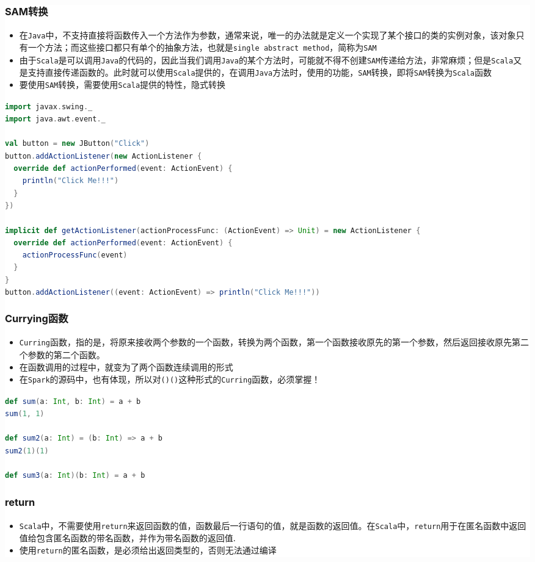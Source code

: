 ### SAM转换

- 在`Java`中，不支持直接将函数传入一个方法作为参数，通常来说，唯一的办法就是定义一个实现了某个接口的类的实例对象，该对象只有一个方法；而这些接口都只有单个的抽象方法，也就是`single abstract method`，简称为`SAM`
- 由于`Scala`是可以调用`Java`的代码的，因此当我们调用`Java`的某个方法时，可能就不得不创建`SAM`传递给方法，非常麻烦；但是`Scala`又是支持直接传递函数的。此时就可以使用`Scala`提供的，在调用`Java`方法时，使用的功能，`SAM`转换，即将`SAM`转换为`Scala`函数
- 要使用`SAM`转换，需要使用`Scala`提供的特性，隐式转换

```scala
import javax.swing._
import java.awt.event._

val button = new JButton("Click")
button.addActionListener(new ActionListener {
  override def actionPerformed(event: ActionEvent) {
    println("Click Me!!!")
  }
})

implicit def getActionListener(actionProcessFunc: (ActionEvent) => Unit) = new ActionListener {
  override def actionPerformed(event: ActionEvent) {
    actionProcessFunc(event)
  }
}
button.addActionListener((event: ActionEvent) => println("Click Me!!!"))

```



### Currying函数

- `Curring`函数，指的是，将原来接收两个参数的一个函数，转换为两个函数，第一个函数接收原先的第一个参数，然后返回接收原先第二个参数的第二个函数。
- 在函数调用的过程中，就变为了两个函数连续调用的形式
- 在`Spark`的源码中，也有体现，所以对`()()`这种形式的`Curring`函数，必须掌握！

```scala
def sum(a: Int, b: Int) = a + b
sum(1, 1)

def sum2(a: Int) = (b: Int) => a + b
sum2(1)(1)

def sum3(a: Int)(b: Int) = a + b

```



### return

- `Scala`中，不需要使用`return`来返回函数的值，函数最后一行语句的值，就是函数的返回值。在`Scala`中，`return`用于在匿名函数中返回值给包含匿名函数的带名函数，并作为带名函数的返回值.
- 使用`return`的匿名函数，是必须给出返回类型的，否则无法通过编译
